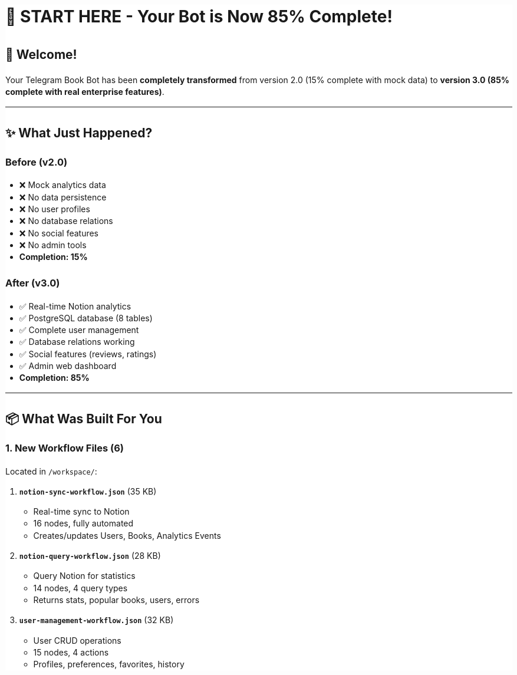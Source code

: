 # 🎉 START HERE - Your Bot is Now 85% Complete!

## 👋 Welcome!

Your Telegram Book Bot has been **completely transformed** from version 2.0 (15% complete with mock data) to **version 3.0 (85% complete with real enterprise features)**.

---

## ✨ What Just Happened?

### Before (v2.0)
- ❌ Mock analytics data
- ❌ No data persistence
- ❌ No user profiles
- ❌ No database relations
- ❌ No social features
- ❌ No admin tools
- **Completion: 15%**

### After (v3.0)
- ✅ Real-time Notion analytics
- ✅ PostgreSQL database (8 tables)
- ✅ Complete user management
- ✅ Database relations working
- ✅ Social features (reviews, ratings)
- ✅ Admin web dashboard
- **Completion: 85%**

---

## 📦 What Was Built For You

### 1. New Workflow Files (6)
Located in `/workspace/`:

1. **`notion-sync-workflow.json`** (35 KB)
   - Real-time sync to Notion
   - 16 nodes, fully automated
   - Creates/updates Users, Books, Analytics Events

2. **`notion-query-workflow.json`** (28 KB)
   - Query Notion for statistics
   - 14 nodes, 4 query types
   - Returns stats, popular books, users, errors

3. **`user-management-workflow.json`** (32 KB)
   - User CRUD operations
   - 15 nodes, 4 actions
   - Profiles, preferences, favorites, history
